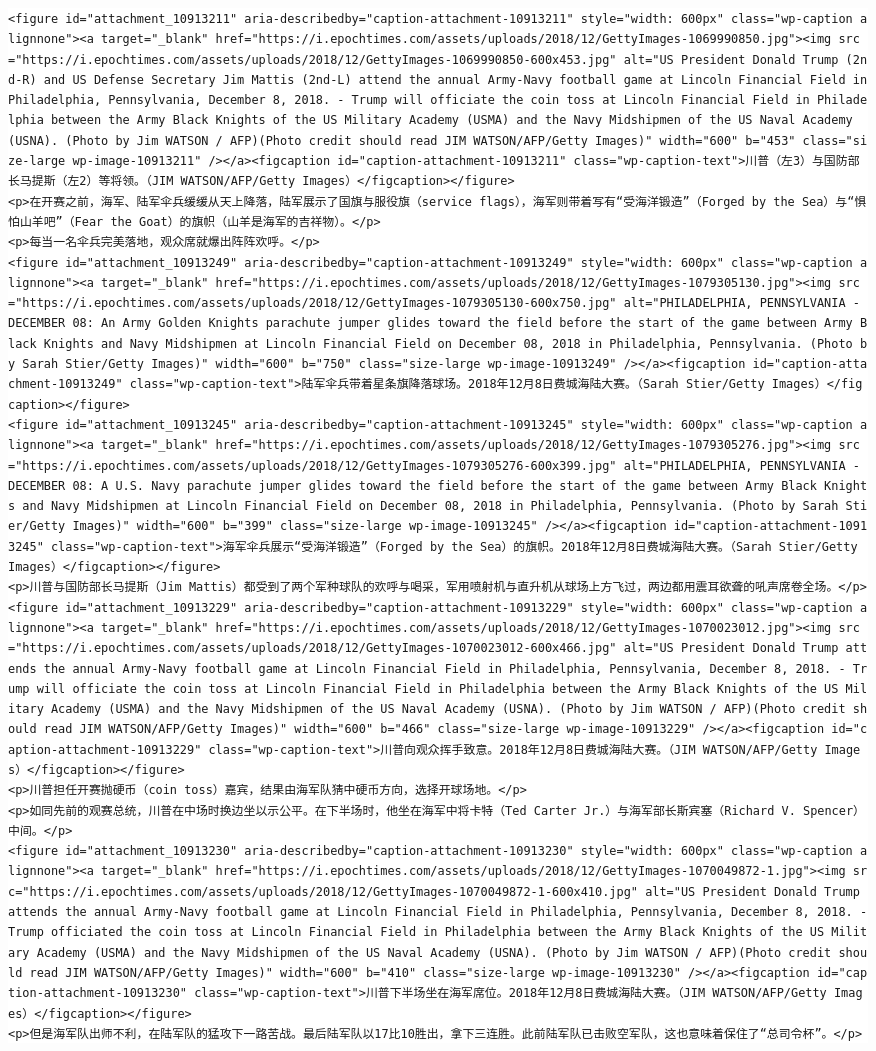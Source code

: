 ```
<figure id="attachment_10913211" aria-describedby="caption-attachment-10913211" style="width: 600px" class="wp-caption alignnone"><a target="_blank" href="https://i.epochtimes.com/assets/uploads/2018/12/GettyImages-1069990850.jpg"><img src="https://i.epochtimes.com/assets/uploads/2018/12/GettyImages-1069990850-600x453.jpg" alt="US President Donald Trump (2nd-R) and US Defense Secretary Jim Mattis (2nd-L) attend the annual Army-Navy football game at Lincoln Financial Field in Philadelphia, Pennsylvania, December 8, 2018. - Trump will officiate the coin toss at Lincoln Financial Field in Philadelphia between the Army Black Knights of the US Military Academy (USMA) and the Navy Midshipmen of the US Naval Academy (USNA). (Photo by Jim WATSON / AFP)(Photo credit should read JIM WATSON/AFP/Getty Images)" width="600" b="453" class="size-large wp-image-10913211" /></a><figcaption id="caption-attachment-10913211" class="wp-caption-text">川普（左3）与国防部长马提斯（左2）等将领。（JIM WATSON/AFP/Getty Images）</figcaption></figure>
<p>在开赛之前，海军、陆军伞兵缓缓从天上降落，陆军展示了国旗与服役旗（service flags），海军则带着写有“受海洋锻造”（Forged by the Sea）与“惧怕山羊吧”（Fear the Goat）的旗帜（山羊是海军的吉祥物）。</p>
<p>每当一名伞兵完美落地，观众席就爆出阵阵欢呼。</p>
<figure id="attachment_10913249" aria-describedby="caption-attachment-10913249" style="width: 600px" class="wp-caption alignnone"><a target="_blank" href="https://i.epochtimes.com/assets/uploads/2018/12/GettyImages-1079305130.jpg"><img src="https://i.epochtimes.com/assets/uploads/2018/12/GettyImages-1079305130-600x750.jpg" alt="PHILADELPHIA, PENNSYLVANIA - DECEMBER 08: An Army Golden Knights parachute jumper glides toward the field before the start of the game between Army Black Knights and Navy Midshipmen at Lincoln Financial Field on December 08, 2018 in Philadelphia, Pennsylvania. (Photo by Sarah Stier/Getty Images)" width="600" b="750" class="size-large wp-image-10913249" /></a><figcaption id="caption-attachment-10913249" class="wp-caption-text">陆军伞兵带着星条旗降落球场。2018年12月8日费城海陆大赛。（Sarah Stier/Getty Images）</figcaption></figure>
<figure id="attachment_10913245" aria-describedby="caption-attachment-10913245" style="width: 600px" class="wp-caption alignnone"><a target="_blank" href="https://i.epochtimes.com/assets/uploads/2018/12/GettyImages-1079305276.jpg"><img src="https://i.epochtimes.com/assets/uploads/2018/12/GettyImages-1079305276-600x399.jpg" alt="PHILADELPHIA, PENNSYLVANIA - DECEMBER 08: A U.S. Navy parachute jumper glides toward the field before the start of the game between Army Black Knights and Navy Midshipmen at Lincoln Financial Field on December 08, 2018 in Philadelphia, Pennsylvania. (Photo by Sarah Stier/Getty Images)" width="600" b="399" class="size-large wp-image-10913245" /></a><figcaption id="caption-attachment-10913245" class="wp-caption-text">海军伞兵展示“受海洋锻造”（Forged by the Sea）的旗帜。2018年12月8日费城海陆大赛。（Sarah Stier/Getty Images）</figcaption></figure>
<p>川普与国防部长马提斯（Jim Mattis）都受到了两个军种球队的欢呼与喝采，军用喷射机与直升机从球场上方飞过，两边都用震耳欲聋的吼声席卷全场。</p>
<figure id="attachment_10913229" aria-describedby="caption-attachment-10913229" style="width: 600px" class="wp-caption alignnone"><a target="_blank" href="https://i.epochtimes.com/assets/uploads/2018/12/GettyImages-1070023012.jpg"><img src="https://i.epochtimes.com/assets/uploads/2018/12/GettyImages-1070023012-600x466.jpg" alt="US President Donald Trump attends the annual Army-Navy football game at Lincoln Financial Field in Philadelphia, Pennsylvania, December 8, 2018. - Trump will officiate the coin toss at Lincoln Financial Field in Philadelphia between the Army Black Knights of the US Military Academy (USMA) and the Navy Midshipmen of the US Naval Academy (USNA). (Photo by Jim WATSON / AFP)(Photo credit should read JIM WATSON/AFP/Getty Images)" width="600" b="466" class="size-large wp-image-10913229" /></a><figcaption id="caption-attachment-10913229" class="wp-caption-text">川普向观众挥手致意。2018年12月8日费城海陆大赛。（JIM WATSON/AFP/Getty Images）</figcaption></figure>
<p>川普担任开赛抛硬币（coin toss）嘉宾，结果由海军队猜中硬币方向，选择开球场地。</p>
<p>如同先前的观赛总统，川普在中场时换边坐以示公平。在下半场时，他坐在海军中将卡特（Ted Carter Jr.）与海军部长斯宾塞（Richard V. Spencer）中间。</p>
<figure id="attachment_10913230" aria-describedby="caption-attachment-10913230" style="width: 600px" class="wp-caption alignnone"><a target="_blank" href="https://i.epochtimes.com/assets/uploads/2018/12/GettyImages-1070049872-1.jpg"><img src="https://i.epochtimes.com/assets/uploads/2018/12/GettyImages-1070049872-1-600x410.jpg" alt="US President Donald Trump attends the annual Army-Navy football game at Lincoln Financial Field in Philadelphia, Pennsylvania, December 8, 2018. - Trump officiated the coin toss at Lincoln Financial Field in Philadelphia between the Army Black Knights of the US Military Academy (USMA) and the Navy Midshipmen of the US Naval Academy (USNA). (Photo by Jim WATSON / AFP)(Photo credit should read JIM WATSON/AFP/Getty Images)" width="600" b="410" class="size-large wp-image-10913230" /></a><figcaption id="caption-attachment-10913230" class="wp-caption-text">川普下半场坐在海军席位。2018年12月8日费城海陆大赛。（JIM WATSON/AFP/Getty Images）</figcaption></figure>
<p>但是海军队出师不利，在陆军队的猛攻下一路苦战。最后陆军队以17比10胜出，拿下三连胜。此前陆军队已击败空军队，这也意味着保住了“总司令杯”。</p>
```